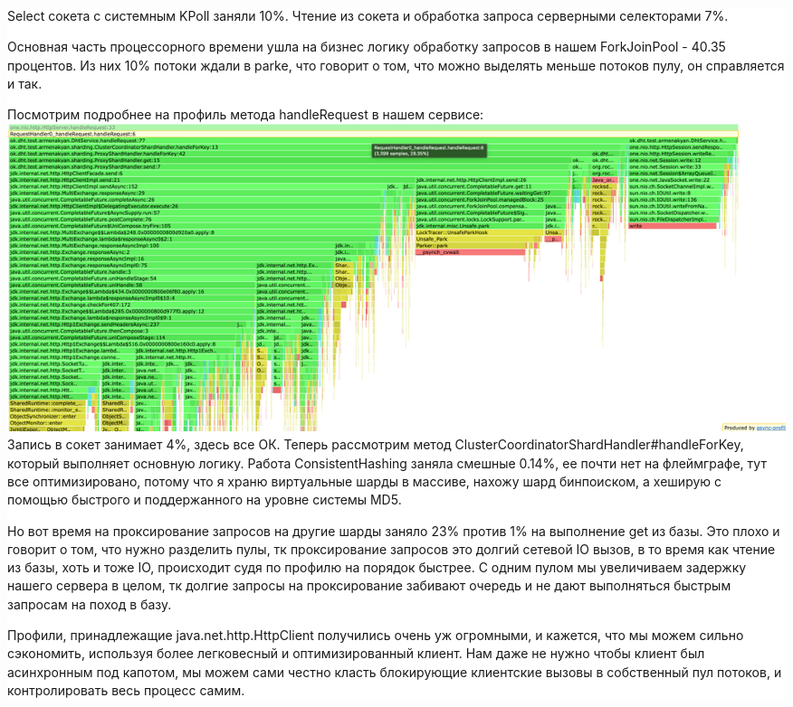 Select cокета с системным KPoll заняли 10%.
Чтение из сокета и обработка запроса серверными селекторами 7%.

Основная часть процессорного времени ушла на бизнес логику обработку запросов в нашем ForkJoinPool - 
40.35 процентов. Из них 10% потоки ждали в parke, что говорит о том, что можно выделять меньше потоков пулу, 
он справляется и так.

Посмотрим подробнее на профиль метода handleRequest в нашем сервисе:
![image](../profiling/stage3/images/2.png)
Запись в сокет занимает 4%, здесь все ОК.
Теперь рассмотрим метод ClusterCoordinatorShardHandler#handleForKey, который выполняет основную логику.
Работа ConsistentHashing заняла смешные 0.14%, ее почти нет на флеймграфе, тут все оптимизировано, 
потому что я храню виртуальные шарды в массиве, нахожу шард бинпоиском, а хеширую с помощью быстрого
и поддержанного на уровне системы MD5.

Но вот время на проксирование запросов на другие шарды заняло 23% против 1% на выполнение get из базы. 
Это плохо и говорит о том, что нужно разделить пулы, тк проксирование запросов это долгий сетевой IO вызов, в то 
время как чтение из базы, хоть и тоже IO, происходит судя по профилю на порядок быстрее. С одним пулом мы 
увеличиваем задержку нашего сервера в целом, тк долгие запросы на проксирование забивают очередь и не дают
выполняться быстрым запросам на поход в базу.

Профили, принадлежащие java.net.http.HttpClient получились очень уж огромными, и кажется, что мы можем
сильно сэкономить, используя более легковесный и оптимизированный клиент. Нам даже не нужно чтобы клиент 
был асинхронным под капотом, мы можем сами честно класть блокирующие клиентские вызовы в собственный пул
потоков, и контролировать весь процесс самим.
